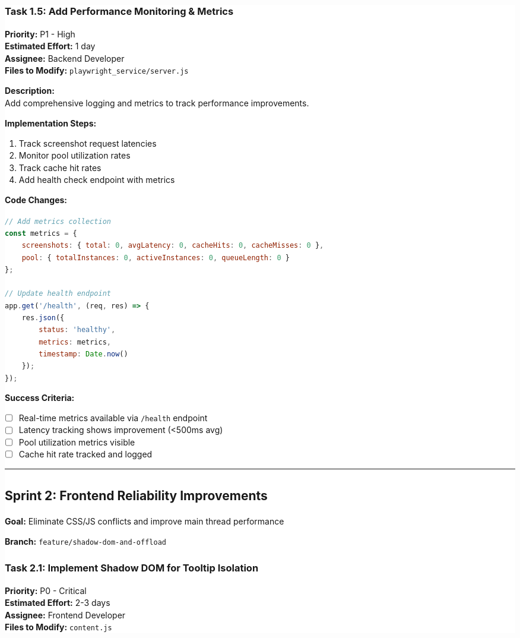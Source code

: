 
### Task 1.5: Add Performance Monitoring & Metrics
**Priority:** P1 - High  
**Estimated Effort:** 1 day  
**Assignee:** Backend Developer  
**Files to Modify:** `playwright_service/server.js`

**Description:**  
Add comprehensive logging and metrics to track performance improvements.

**Implementation Steps:**
1. Track screenshot request latencies
2. Monitor pool utilization rates
3. Track cache hit rates
4. Add health check endpoint with metrics

**Code Changes:**
```javascript
// Add metrics collection
const metrics = {
    screenshots: { total: 0, avgLatency: 0, cacheHits: 0, cacheMisses: 0 },
    pool: { totalInstances: 0, activeInstances: 0, queueLength: 0 }
};

// Update health endpoint
app.get('/health', (req, res) => {
    res.json({
        status: 'healthy',
        metrics: metrics,
        timestamp: Date.now()
    });
});
```

**Success Criteria:**
- [ ] Real-time metrics available via `/health` endpoint
- [ ] Latency tracking shows improvement (<500ms avg)
- [ ] Pool utilization metrics visible
- [ ] Cache hit rate tracked and logged

---

## Sprint 2: Frontend Reliability Improvements

**Goal:** Eliminate CSS/JS conflicts and improve main thread performance

**Branch:** `feature/shadow-dom-and-offload`

### Task 2.1: Implement Shadow DOM for Tooltip Isolation
**Priority:** P0 - Critical  
**Estimated Effort:** 2-3 days  
**Assignee:** Frontend Developer  
**Files to Modify:** `content.js`
